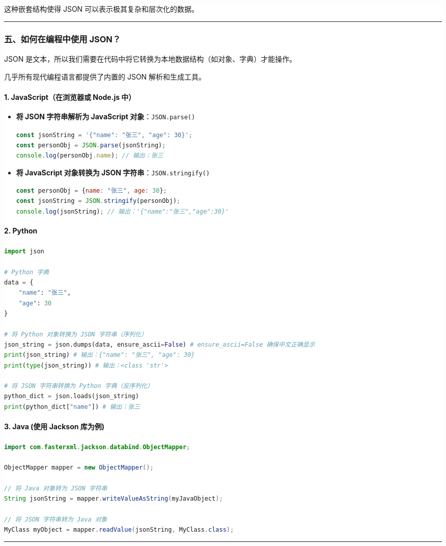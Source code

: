 这种嵌套结构使得 JSON 可以表示极其复杂和层次化的数据。

---

### 五、如何在编程中使用 JSON？

JSON 是文本，所以我们需要在代码中将它转换为本地数据结构（如对象、字典）才能操作。

几乎所有现代编程语言都提供了内置的 JSON 解析和生成工具。

#### 1. JavaScript（在浏览器或 Node.js 中）

*   **将 JSON 字符串解析为 JavaScript 对象**：`JSON.parse()`
    ```javascript
    const jsonString = '{"name": "张三", "age": 30}';
    const personObj = JSON.parse(jsonString);
    console.log(personObj.name); // 输出：张三
    ```

*   **将 JavaScript 对象转换为 JSON 字符串**：`JSON.stringify()`
    ```javascript
    const personObj = {name: "张三", age: 30};
    const jsonString = JSON.stringify(personObj);
    console.log(jsonString); // 输出：'{"name":"张三","age":30}'
    ```

#### 2. Python

```python
import json

# Python 字典
data = {
    "name": "张三",
    "age": 30
}

# 将 Python 对象转换为 JSON 字符串（序列化）
json_string = json.dumps(data, ensure_ascii=False) # ensure_ascii=False 确保中文正确显示
print(json_string) # 输出：{"name": "张三", "age": 30}
print(type(json_string)) # 输出：<class 'str'>

# 将 JSON 字符串转换为 Python 字典（反序列化）
python_dict = json.loads(json_string)
print(python_dict["name"]) # 输出：张三
```

#### 3. Java (使用 Jackson 库为例)

```java
import com.fasterxml.jackson.databind.ObjectMapper;

ObjectMapper mapper = new ObjectMapper();

// 将 Java 对象转为 JSON 字符串
String jsonString = mapper.writeValueAsString(myJavaObject);

// 将 JSON 字符串转为 Java 对象
MyClass myObject = mapper.readValue(jsonString, MyClass.class);
```

---